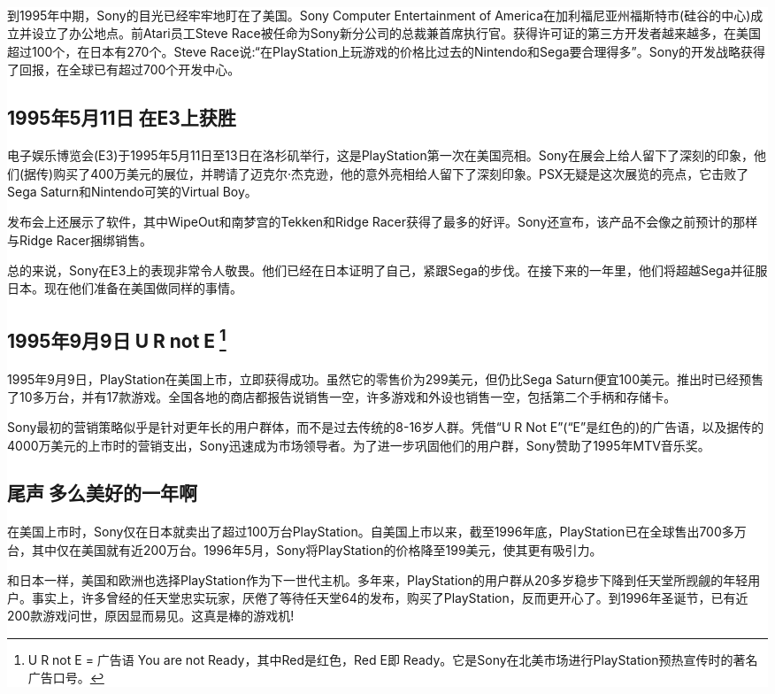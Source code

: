 到1995年中期，Sony的目光已经牢牢地盯在了美国。Sony Computer Entertainment of America在加利福尼亚州福斯特市(硅谷的中心)成立并设立了办公地点。前Atari员工Steve Race被任命为Sony新分公司的总裁兼首席执行官。获得许可证的第三方开发者越来越多，在美国超过100个，在日本有270个。Steve Race说:“在PlayStation上玩游戏的价格比过去的Nintendo和Sega要合理得多”。Sony的开发战略获得了回报，在全球已有超过700个开发中心。

## 1995年5月11日 在E3上获胜

电子娱乐博览会(E3)于1995年5月11日至13日在洛杉矶举行，这是PlayStation第一次在美国亮相。Sony在展会上给人留下了深刻的印象，他们(据传)购买了400万美元的展位，并聘请了迈克尔·杰克逊，他的意外亮相给人留下了深刻印象。PSX无疑是这次展览的亮点，它击败了Sega Saturn和Nintendo可笑的Virtual Boy。

发布会上还展示了软件，其中WipeOut和南梦宫的Tekken和Ridge Racer获得了最多的好评。Sony还宣布，该产品不会像之前预计的那样与Ridge Racer捆绑销售。

总的来说，Sony在E3上的表现非常令人敬畏。他们已经在日本证明了自己，紧跟Sega的步伐。在接下来的一年里，他们将超越Sega并征服日本。现在他们准备在美国做同样的事情。

## 1995年9月9日 U R not E [^6]

1995年9月9日，PlayStation在美国上市，立即获得成功。虽然它的零售价为299美元，但仍比Sega Saturn便宜100美元。推出时已经预售了10多万台，并有17款游戏。全国各地的商店都报告说销售一空，许多游戏和外设也销售一空，包括第二个手柄和存储卡。

Sony最初的营销策略似乎是针对更年长的用户群体，而不是过去传统的8-16岁人群。凭借“U R Not E”(“E”是红色的)的广告语，以及据传的4000万美元的上市时的营销支出，Sony迅速成为市场领导者。为了进一步巩固他们的用户群，Sony赞助了1995年MTV音乐奖。

[^6]:U R not E = 广告语 You are not Ready，其中Red是红色，Red E即 Ready。它是Sony在北美市场进行PlayStation预热宣传时的著名广告口号。

## 尾声 多么美好的一年啊

在美国上市时，Sony仅在日本就卖出了超过100万台PlayStation。自美国上市以来，截至1996年底，PlayStation已在全球售出700多万台，其中仅在美国就有近200万台。1996年5月，Sony将PlayStation的价格降至199美元，使其更有吸引力。

和日本一样，美国和欧洲也选择PlayStation作为下一世代主机。多年来，PlayStation的用户群从20多岁稳步下降到任天堂所觊觎的年轻用户。事实上，许多曾经的任天堂忠实玩家，厌倦了等待任天堂64的发布，购买了PlayStation，反而更开心了。到1996年圣诞节，已有近200款游戏问世，原因显而易见。这真是棒的游戏机!


[^1]: MSX是一个基于Z80的家用电脑系列，于1982年出现。 它们在亚洲、南美和欧洲国家以及前苏联都很受欢迎，但在美国几乎无人知晓。 MSX2、MSX2+和TurboR版本是在1988年左右该系统 "死亡 "之前发布的。
[^5]: 3D旅鼠（3D Lemmings）是1995年发布的一款益智视频游戏，由Clockwork Games开发，由Psygnosis发行。